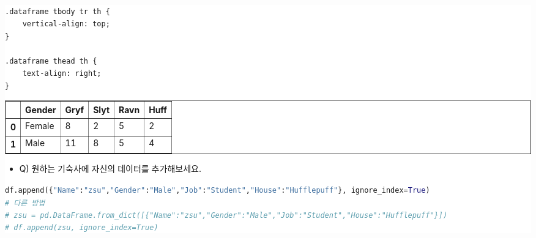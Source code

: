     .dataframe tbody tr th {
        vertical-align: top;
    }

    .dataframe thead th {
        text-align: right;
    }
</style>
<table border="1" class="dataframe">
  <thead>
    <tr style="text-align: right;">
      <th></th>
      <th>Gender</th>
      <th>Gryf</th>
      <th>Slyt</th>
      <th>Ravn</th>
      <th>Huff</th>
    </tr>
  </thead>
  <tbody>
    <tr>
      <th>0</th>
      <td>Female</td>
      <td>8</td>
      <td>2</td>
      <td>5</td>
      <td>2</td>
    </tr>
    <tr>
      <th>1</th>
      <td>Male</td>
      <td>11</td>
      <td>8</td>
      <td>5</td>
      <td>4</td>
    </tr>
  </tbody>
</table>
</div>



* Q) 원하는 기숙사에 자신의 데이터를 추가해보세요.


```python
df.append({"Name":"zsu","Gender":"Male","Job":"Student","House":"Hufflepuff"}, ignore_index=True)
# 다른 방법
# zsu = pd.DataFrame.from_dict([{"Name":"zsu","Gender":"Male","Job":"Student","House":"Hufflepuff"}])
# df.append(zsu, ignore_index=True)
```



